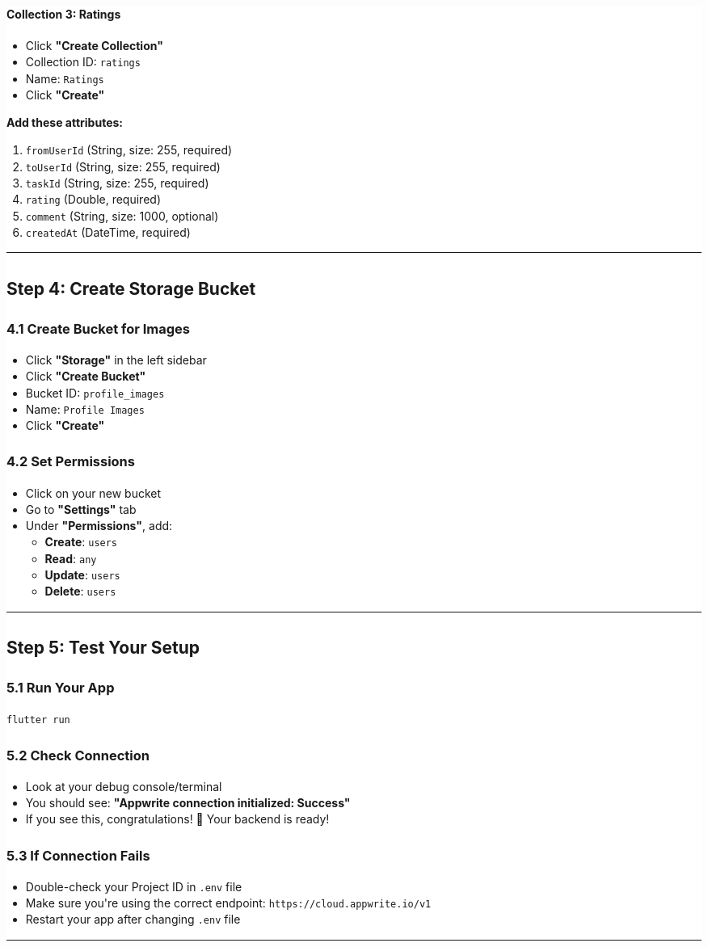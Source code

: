 #### Collection 3: Ratings
- Click **"Create Collection"**
- Collection ID: `ratings`
- Name: `Ratings`
- Click **"Create"**

**Add these attributes:**
1. `fromUserId` (String, size: 255, required)
2. `toUserId` (String, size: 255, required)
3. `taskId` (String, size: 255, required)
4. `rating` (Double, required)
5. `comment` (String, size: 1000, optional)
6. `createdAt` (DateTime, required)

---

## Step 4: Create Storage Bucket

### 4.1 Create Bucket for Images
- Click **"Storage"** in the left sidebar
- Click **"Create Bucket"**
- Bucket ID: `profile_images`
- Name: `Profile Images`
- Click **"Create"**

### 4.2 Set Permissions
- Click on your new bucket
- Go to **"Settings"** tab
- Under **"Permissions"**, add:
  - **Create**: `users`
  - **Read**: `any`
  - **Update**: `users`
  - **Delete**: `users`

---

## Step 5: Test Your Setup

### 5.1 Run Your App
```bash
flutter run
```

### 5.2 Check Connection
- Look at your debug console/terminal
- You should see: **"Appwrite connection initialized: Success"**
- If you see this, congratulations! 🎉 Your backend is ready!

### 5.3 If Connection Fails
- Double-check your Project ID in `.env` file
- Make sure you're using the correct endpoint: `https://cloud.appwrite.io/v1`
- Restart your app after changing `.env` file

---